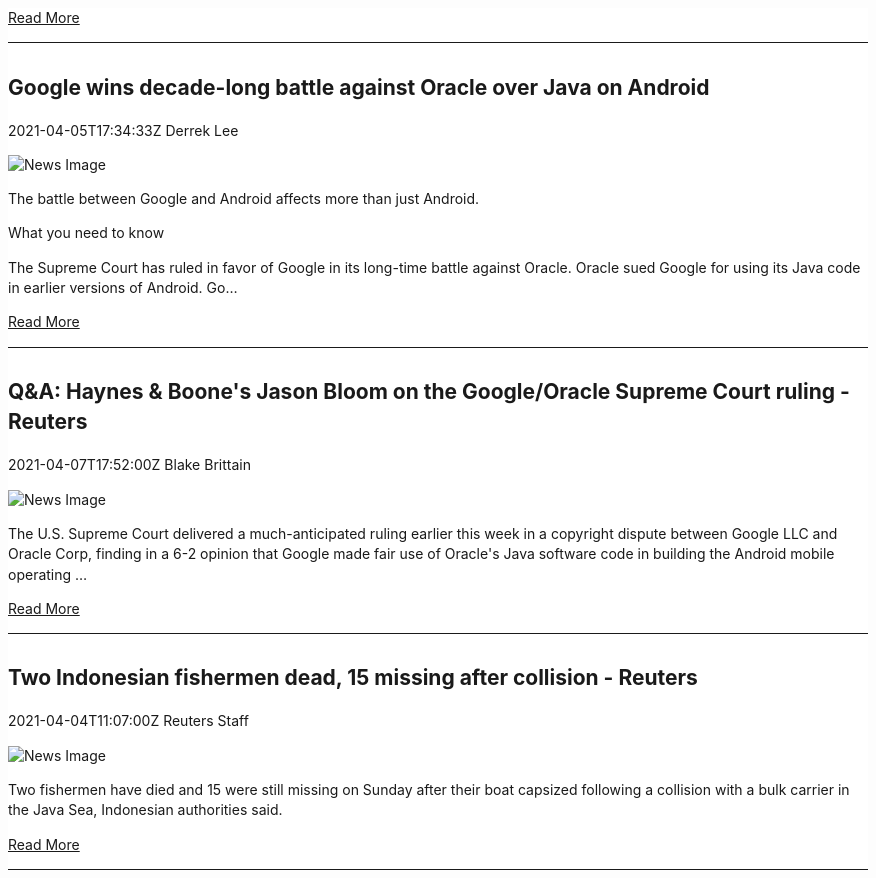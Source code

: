[Read More](https://arstechnica.com/tech-policy/2021/04/how-the-supreme-court-saved-the-software-industry-from-api-copyrights/)

---
    
## Google wins decade-long battle against Oracle over Java on Android

2021-04-05T17:34:33Z Derrek Lee

![News Image](https://www.androidcentral.com/sites/androidcentral.com/files/styles/large/public/article_images/2020/02/android-11-hero-joe-3.jpg)

The battle between Google and Android affects more than just Android.

What you need to know


The Supreme Court has ruled in favor of Google in its long-time battle against Oracle.
Oracle sued Google for using its Java code in earlier versions of Android.
Go…

[Read More](https://www.androidcentral.com/google-wins-court-battle-against-oracle-over-java-code-android)

---
    
## Q&A: Haynes & Boone's Jason Bloom on the Google/Oracle Supreme Court ruling - Reuters

2021-04-07T17:52:00Z Blake Brittain

![News Image](https://s1.reutersmedia.net/resources_v2/images/rcom-default.png?w=800)

The U.S. Supreme Court delivered a much-anticipated ruling earlier this week in a copyright dispute between Google LLC and Oracle Corp, finding in a 6-2 opinion that Google made fair use of Oracle's Java software code in building the Android mobile operating …

[Read More](https://www.reuters.com/article/ip-copyright-idUSL1N2M0282)

---
    
## Two Indonesian fishermen dead, 15 missing after collision - Reuters

2021-04-04T11:07:00Z Reuters Staff

![News Image](https://s1.reutersmedia.net/resources_v2/images/rcom-default.png?w=800)

Two fishermen have died and 15 were still missing on Sunday after their boat capsized following a collision with a bulk carrier in the Java Sea, Indonesian authorities said.

[Read More](https://www.reuters.com/article/us-indonesia-fishing-crash-idUSKBN2BR0C7)

---
    